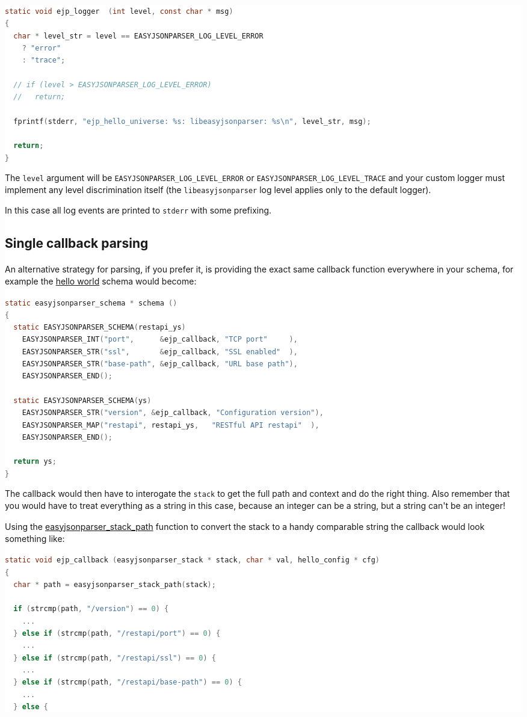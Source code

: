 ```c
static void ejp_logger  (int level, const char * msg)
{
  char * level_str = level == EASYJSONPARSER_LOG_LEVEL_ERROR
    ? "error"
    : "trace";

  // if (level > EASYJSONPARSER_LOG_LEVEL_ERROR)
  //   return;

  fprintf(stderr, "ejp_hello_universe: %s: libeasyjsonparser: %s\n", level_str, msg);

  return;
}
```

The `level` argument will be `EASYJSONPARSER_LOG_LEVEL_ERROR` or `EASYJSONPARSER_LOG_LEVEL_TRACE`
and your custom logger must implement any level discrimination itself (the `libeasyjsonparser`
log level applies only to the default logger).

In this case all log events are printed to `stderr` with some prefixing.

## Single callback parsing

An alternative strategy for parsing, if you prefer it, is providing the exact same
callback function everywhere in your schema, for example the [hello world](#hello-world)
schema would become:

```c
static easyjsonparser_schema * schema ()
{
  static EASYJSONPARSER_SCHEMA(restapi_ys)
    EASYJSONPARSER_INT("port",      &ejp_callback, "TCP port"     ),
    EASYJSONPARSER_STR("ssl",       &ejp_callback, "SSL enabled"  ),
    EASYJSONPARSER_STR("base-path", &ejp_callback, "URL base path"),
    EASYJSONPARSER_END();

  static EASYJSONPARSER_SCHEMA(ys)
    EASYJSONPARSER_STR("version", &ejp_callback, "Configuration version"),
    EASYJSONPARSER_MAP("restapi", restapi_ys,   "RESTful API restapi"  ),
    EASYJSONPARSER_END();

  return ys;
}
```

The callback would then have to interogate the `stack` to get the full path and context
and do the right thing. Also remember that you would have to treat everything as a string
in this case, because an integer can be a string, but a string can't be an integer!

Using the [easyjsonparser_stack_path](#easyjsonparser_stack_path) function to convert the stack to
a handy comparable string the callback would look something like:

```c
static void ejp_callback (easyjsonparser_stack * stack, char * val, hello_config * cfg)
{
  char * path = easyjsonparser_stack_path(stack);

  if (strcmp(path, "/version") == 0) {
    ...
  } else if (strcmp(path, "/restapi/port") == 0) {
    ...
  } else if (strcmp(path, "/restapi/ssl") == 0) {
    ...
  } else if (strcmp(path, "/restapi/base-path") == 0) {
    ...
  } else {
```